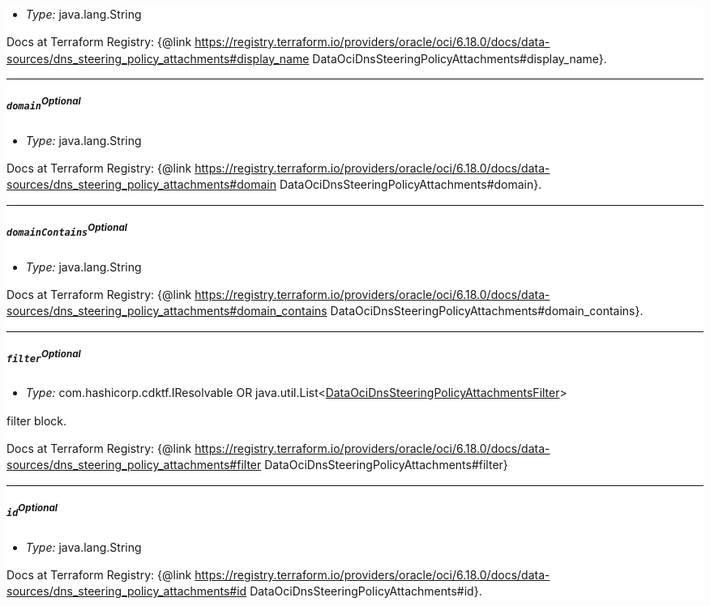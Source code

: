 - *Type:* java.lang.String

Docs at Terraform Registry: {@link https://registry.terraform.io/providers/oracle/oci/6.18.0/docs/data-sources/dns_steering_policy_attachments#display_name DataOciDnsSteeringPolicyAttachments#display_name}.

---

##### `domain`<sup>Optional</sup> <a name="domain" id="rhizo-co-terraform-provider-oci.dataOciDnsSteeringPolicyAttachments.DataOciDnsSteeringPolicyAttachments.Initializer.parameter.domain"></a>

- *Type:* java.lang.String

Docs at Terraform Registry: {@link https://registry.terraform.io/providers/oracle/oci/6.18.0/docs/data-sources/dns_steering_policy_attachments#domain DataOciDnsSteeringPolicyAttachments#domain}.

---

##### `domainContains`<sup>Optional</sup> <a name="domainContains" id="rhizo-co-terraform-provider-oci.dataOciDnsSteeringPolicyAttachments.DataOciDnsSteeringPolicyAttachments.Initializer.parameter.domainContains"></a>

- *Type:* java.lang.String

Docs at Terraform Registry: {@link https://registry.terraform.io/providers/oracle/oci/6.18.0/docs/data-sources/dns_steering_policy_attachments#domain_contains DataOciDnsSteeringPolicyAttachments#domain_contains}.

---

##### `filter`<sup>Optional</sup> <a name="filter" id="rhizo-co-terraform-provider-oci.dataOciDnsSteeringPolicyAttachments.DataOciDnsSteeringPolicyAttachments.Initializer.parameter.filter"></a>

- *Type:* com.hashicorp.cdktf.IResolvable OR java.util.List<<a href="#rhizo-co-terraform-provider-oci.dataOciDnsSteeringPolicyAttachments.DataOciDnsSteeringPolicyAttachmentsFilter">DataOciDnsSteeringPolicyAttachmentsFilter</a>>

filter block.

Docs at Terraform Registry: {@link https://registry.terraform.io/providers/oracle/oci/6.18.0/docs/data-sources/dns_steering_policy_attachments#filter DataOciDnsSteeringPolicyAttachments#filter}

---

##### `id`<sup>Optional</sup> <a name="id" id="rhizo-co-terraform-provider-oci.dataOciDnsSteeringPolicyAttachments.DataOciDnsSteeringPolicyAttachments.Initializer.parameter.id"></a>

- *Type:* java.lang.String

Docs at Terraform Registry: {@link https://registry.terraform.io/providers/oracle/oci/6.18.0/docs/data-sources/dns_steering_policy_attachments#id DataOciDnsSteeringPolicyAttachments#id}.
